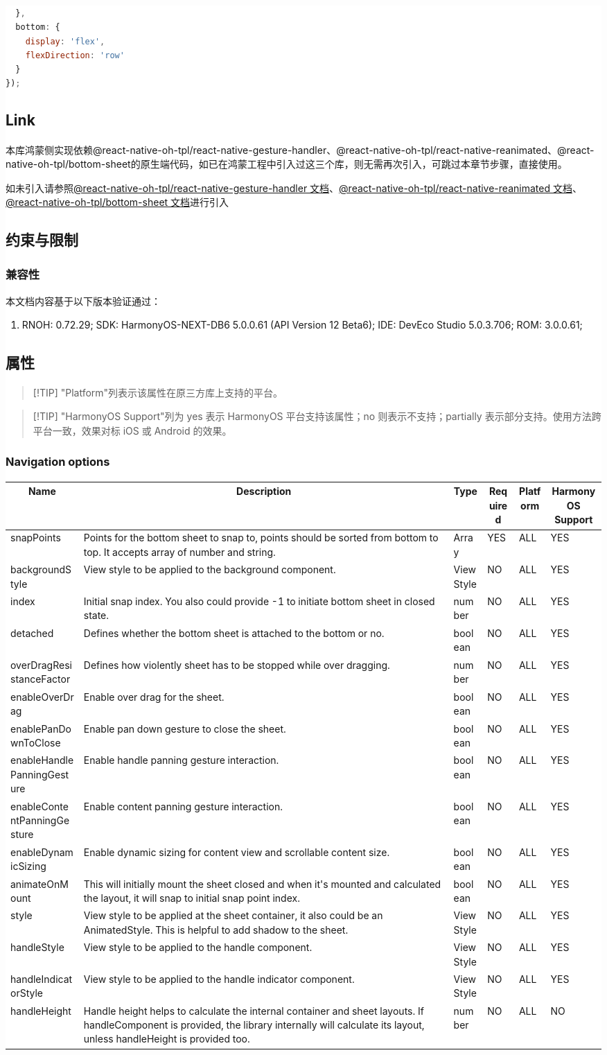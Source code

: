 ```js
  },
  bottom: {
    display: 'flex',
    flexDirection: 'row'
  }
});

```
## Link

本库鸿蒙侧实现依赖@react-native-oh-tpl/react-native-gesture-handler、@react-native-oh-tpl/react-native-reanimated、@react-native-oh-tpl/bottom-sheet的原生端代码，如已在鸿蒙工程中引入过这三个库，则无需再次引入，可跳过本章节步骤，直接使用。

如未引入请参照[@react-native-oh-tpl/react-native-gesture-handler 文档](/zh-cn/react-native-gesture-handler.md)、[@react-native-oh-tpl/react-native-reanimated 文档](/zh-cn/react-native-reanimated.md)、[@react-native-oh-tpl/bottom-sheet 文档](/zh-cn/gorhom-bottom-sheet.md)进行引入

## 约束与限制

### 兼容性


本文档内容基于以下版本验证通过：

1. RNOH: 0.72.29; SDK: HarmonyOS-NEXT-DB6 5.0.0.61 (API Version 12 Beta6); IDE: DevEco Studio 5.0.3.706; ROM: 3.0.0.61;
## 属性

> [!TIP] "Platform"列表示该属性在原三方库上支持的平台。

> [!TIP] "HarmonyOS Support"列为 yes 表示 HarmonyOS 平台支持该属性；no 则表示不支持；partially 表示部分支持。使用方法跨平台一致，效果对标 iOS 或 Android 的效果。


### Navigation options

| Name | Description | Type | Required | Platform | HarmonyOS Support  |
| ---- | ----------- | ---- | -------- | -------- | ------------------ |
| snapPoints  | Points for the bottom sheet to snap to, points should be sorted from bottom to top. It accepts array of number and string.    | Array<string>  | YES | ALL      | YES |
| backgroundStyle  | View style to be applied to the background component.    | ViewStyle  | NO | ALL      | YES |
| index  | Initial snap index. You also could provide -1 to initiate bottom sheet in closed state.    | number  | NO | ALL      | YES |
| detached  | Defines whether the bottom sheet is attached to the bottom or no.  | boolean  | NO | ALL      | YES |
| overDragResistanceFactor  | Defines how violently sheet has to be stopped while over dragging.  | number  | NO |   ALL    | YES |
| enableOverDrag  | Enable over drag for the sheet.  | boolean  | NO |   ALL    | YES |
| enablePanDownToClose  | Enable pan down gesture to close the sheet.  | boolean  | NO |ALL| YES |
| enableHandlePanningGesture  | Enable handle panning gesture interaction.  | boolean  | NO |ALL| YES |
| enableContentPanningGesture  | Enable content panning gesture interaction. | boolean  | NO |ALL| YES |
| enableDynamicSizing  | Enable dynamic sizing for content view and scrollable content size.  | boolean  | NO | ALL      | YES |
| animateOnMount  | This will initially mount the sheet closed and when it's mounted and calculated the layout, it will snap to initial snap point index.  | boolean  | NO | ALL      | YES |
| style  | View style to be applied at the sheet container, it also could be an AnimatedStyle. This is helpful to add shadow to the sheet.  | ViewStyle  | NO | ALL      | YES |
| handleStyle  | View style to be applied to the handle component. | ViewStyle   | NO | ALL      | YES |
| handleIndicatorStyle  | View style to be applied to the handle indicator component. | ViewStyle  | NO | ALL      | YES |
| handleHeight  | Handle height helps to calculate the internal container and sheet layouts. If handleComponent is provided, the library internally will calculate its layout, unless handleHeight is provided too.| number  | NO | ALL      | NO |